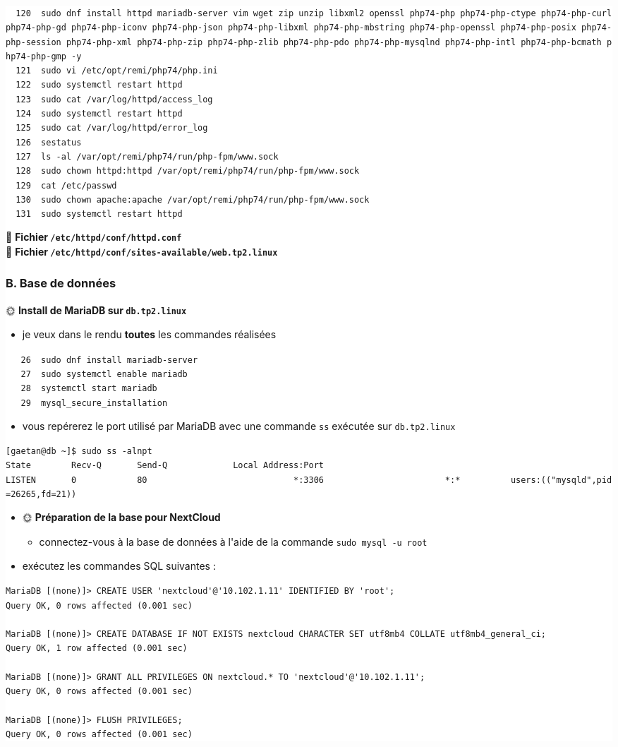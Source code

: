 ```
  120  sudo dnf install httpd mariadb-server vim wget zip unzip libxml2 openssl php74-php php74-php-ctype php74-php-curl php74-php-gd php74-php-iconv php74-php-json php74-php-libxml php74-php-mbstring php74-php-openssl php74-php-posix php74-php-session php74-php-xml php74-php-zip php74-php-zlib php74-php-pdo php74-php-mysqlnd php74-php-intl php74-php-bcmath php74-php-gmp -y
  121  sudo vi /etc/opt/remi/php74/php.ini
  122  sudo systemctl restart httpd
  123  sudo cat /var/log/httpd/access_log
  124  sudo systemctl restart httpd
  125  sudo cat /var/log/httpd/error_log
  126  sestatus
  127  ls -al /var/opt/remi/php74/run/php-fpm/www.sock
  128  sudo chown httpd:httpd /var/opt/remi/php74/run/php-fpm/www.sock
  129  cat /etc/passwd
  130  sudo chown apache:apache /var/opt/remi/php74/run/php-fpm/www.sock
  131  sudo systemctl restart httpd
```

📁 **Fichier `/etc/httpd/conf/httpd.conf`**  
📁 **Fichier `/etc/httpd/conf/sites-available/web.tp2.linux`**

### B. Base de données

🌞 **Install de MariaDB sur `db.tp2.linux`**


- je veux dans le rendu **toutes** les commandes réalisées
```
   26  sudo dnf install mariadb-server
   27  sudo systemctl enable mariadb
   28  systemctl start mariadb
   29  mysql_secure_installation
```

 
- vous repérerez le port utilisé par MariaDB avec une commande `ss` exécutée sur `db.tp2.linux`
```
[gaetan@db ~]$ sudo ss -alnpt
State        Recv-Q       Send-Q             Local Address:Port             
LISTEN       0            80                             *:3306                        *:*          users:(("mysqld",pid=26265,fd=21))
```


- 🌞 **Préparation de la base pour NextCloud**

  - connectez-vous à la base de données à l'aide de la commande `sudo mysql -u root`

- exécutez les commandes SQL suivantes :
```
MariaDB [(none)]> CREATE USER 'nextcloud'@'10.102.1.11' IDENTIFIED BY 'root';
Query OK, 0 rows affected (0.001 sec)

MariaDB [(none)]> CREATE DATABASE IF NOT EXISTS nextcloud CHARACTER SET utf8mb4 COLLATE utf8mb4_general_ci;
Query OK, 1 row affected (0.001 sec)

MariaDB [(none)]> GRANT ALL PRIVILEGES ON nextcloud.* TO 'nextcloud'@'10.102.1.11';
Query OK, 0 rows affected (0.001 sec)

MariaDB [(none)]> FLUSH PRIVILEGES;
Query OK, 0 rows affected (0.001 sec)
```

